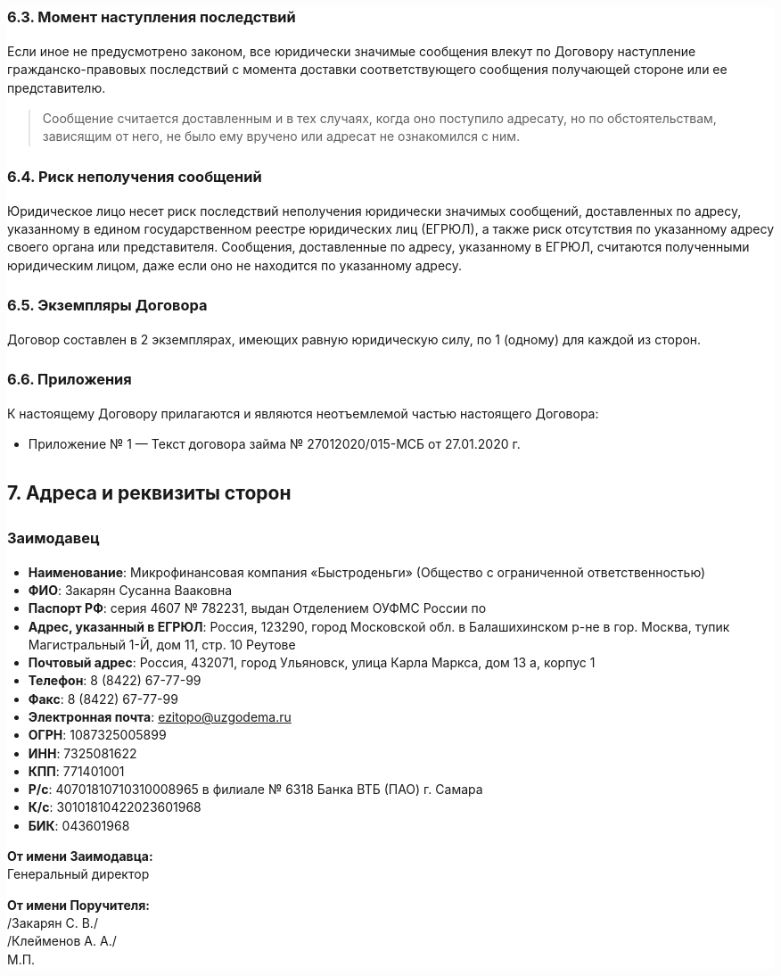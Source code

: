 ### 6.3. Момент наступления последствий
Если иное не предусмотрено законом, все юридически значимые сообщения влекут по Договору наступление гражданско-правовых последствий с момента доставки соответствующего сообщения получающей стороне или ее представителю.

> Сообщение считается доставленным и в тех случаях, когда оно поступило адресату, но по обстоятельствам, зависящим от него, не было ему вручено или адресат не ознакомился с ним.

### 6.4. Риск неполучения сообщений
Юридическое лицо несет риск последствий неполучения юридически значимых сообщений, доставленных по адресу, указанному в едином государственном реестре юридических лиц (ЕГРЮЛ), а также риск отсутствия по указанному адресу своего органа или представителя. Сообщения, доставленные по адресу, указанному в ЕГРЮЛ, считаются полученными юридическим лицом, даже если оно не находится по указанному адресу.

### 6.5. Экземпляры Договора
Договор составлен в 2 экземплярах, имеющих равную юридическую силу, по 1 (одному) для каждой из сторон.

### 6.6. Приложения
К настоящему Договору прилагаются и являются неотъемлемой частью настоящего Договора:

- Приложение № 1 — Текст договора займа № 27012020/015-МСБ от 27.01.2020 г.

## 7. Адреса и реквизиты сторон

### Заимодавец
- **Наименование**: Микрофинансовая компания «Быстроденьги» (Общество с ограниченной ответственностью)
- **ФИО**: Закарян Сусанна Вааковна
- **Паспорт РФ**: серия 4607 № 782231, выдан Отделением ОУФМС России по
- **Адрес, указанный в ЕГРЮЛ**: Россия, 123290, город Московской обл. в Балашихинском р-не в гор. Москва, тупик Магистральный 1-Й, дом 11, стр. 10 Реутове
- **Почтовый адрес**: Россия, 432071, город Ульяновск, улица Карла Маркса, дом 13 а, корпус 1
- **Телефон**: 8 (8422) 67-77-99
- **Факс**: 8 (8422) 67-77-99
- **Электронная почта**: ezitopo@uzgodema.ru
- **ОГРН**: 1087325005899
- **ИНН**: 7325081622
- **КПП**: 771401001
- **Р/с**: 40701810710310008965 в филиале № 6318 Банка ВТБ (ПАО) г. Самара
- **К/с**: 30101810422023601968
- **БИК**: 043601968

**От имени Заимодавца:**  
Генеральный директор

**От имени Поручителя:**  
/Закарян С. В./  
/Клейменов А. А./  
М.П.
